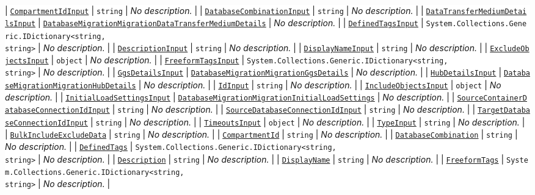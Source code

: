 | <code><a href="#rhizo-co-terraform-provider-oci.databaseMigrationMigration.DatabaseMigrationMigration.property.compartmentIdInput">CompartmentIdInput</a></code> | <code>string</code> | *No description.* |
| <code><a href="#rhizo-co-terraform-provider-oci.databaseMigrationMigration.DatabaseMigrationMigration.property.databaseCombinationInput">DatabaseCombinationInput</a></code> | <code>string</code> | *No description.* |
| <code><a href="#rhizo-co-terraform-provider-oci.databaseMigrationMigration.DatabaseMigrationMigration.property.dataTransferMediumDetailsInput">DataTransferMediumDetailsInput</a></code> | <code><a href="#rhizo-co-terraform-provider-oci.databaseMigrationMigration.DatabaseMigrationMigrationDataTransferMediumDetails">DatabaseMigrationMigrationDataTransferMediumDetails</a></code> | *No description.* |
| <code><a href="#rhizo-co-terraform-provider-oci.databaseMigrationMigration.DatabaseMigrationMigration.property.definedTagsInput">DefinedTagsInput</a></code> | <code>System.Collections.Generic.IDictionary<string, string></code> | *No description.* |
| <code><a href="#rhizo-co-terraform-provider-oci.databaseMigrationMigration.DatabaseMigrationMigration.property.descriptionInput">DescriptionInput</a></code> | <code>string</code> | *No description.* |
| <code><a href="#rhizo-co-terraform-provider-oci.databaseMigrationMigration.DatabaseMigrationMigration.property.displayNameInput">DisplayNameInput</a></code> | <code>string</code> | *No description.* |
| <code><a href="#rhizo-co-terraform-provider-oci.databaseMigrationMigration.DatabaseMigrationMigration.property.excludeObjectsInput">ExcludeObjectsInput</a></code> | <code>object</code> | *No description.* |
| <code><a href="#rhizo-co-terraform-provider-oci.databaseMigrationMigration.DatabaseMigrationMigration.property.freeformTagsInput">FreeformTagsInput</a></code> | <code>System.Collections.Generic.IDictionary<string, string></code> | *No description.* |
| <code><a href="#rhizo-co-terraform-provider-oci.databaseMigrationMigration.DatabaseMigrationMigration.property.ggsDetailsInput">GgsDetailsInput</a></code> | <code><a href="#rhizo-co-terraform-provider-oci.databaseMigrationMigration.DatabaseMigrationMigrationGgsDetails">DatabaseMigrationMigrationGgsDetails</a></code> | *No description.* |
| <code><a href="#rhizo-co-terraform-provider-oci.databaseMigrationMigration.DatabaseMigrationMigration.property.hubDetailsInput">HubDetailsInput</a></code> | <code><a href="#rhizo-co-terraform-provider-oci.databaseMigrationMigration.DatabaseMigrationMigrationHubDetails">DatabaseMigrationMigrationHubDetails</a></code> | *No description.* |
| <code><a href="#rhizo-co-terraform-provider-oci.databaseMigrationMigration.DatabaseMigrationMigration.property.idInput">IdInput</a></code> | <code>string</code> | *No description.* |
| <code><a href="#rhizo-co-terraform-provider-oci.databaseMigrationMigration.DatabaseMigrationMigration.property.includeObjectsInput">IncludeObjectsInput</a></code> | <code>object</code> | *No description.* |
| <code><a href="#rhizo-co-terraform-provider-oci.databaseMigrationMigration.DatabaseMigrationMigration.property.initialLoadSettingsInput">InitialLoadSettingsInput</a></code> | <code><a href="#rhizo-co-terraform-provider-oci.databaseMigrationMigration.DatabaseMigrationMigrationInitialLoadSettings">DatabaseMigrationMigrationInitialLoadSettings</a></code> | *No description.* |
| <code><a href="#rhizo-co-terraform-provider-oci.databaseMigrationMigration.DatabaseMigrationMigration.property.sourceContainerDatabaseConnectionIdInput">SourceContainerDatabaseConnectionIdInput</a></code> | <code>string</code> | *No description.* |
| <code><a href="#rhizo-co-terraform-provider-oci.databaseMigrationMigration.DatabaseMigrationMigration.property.sourceDatabaseConnectionIdInput">SourceDatabaseConnectionIdInput</a></code> | <code>string</code> | *No description.* |
| <code><a href="#rhizo-co-terraform-provider-oci.databaseMigrationMigration.DatabaseMigrationMigration.property.targetDatabaseConnectionIdInput">TargetDatabaseConnectionIdInput</a></code> | <code>string</code> | *No description.* |
| <code><a href="#rhizo-co-terraform-provider-oci.databaseMigrationMigration.DatabaseMigrationMigration.property.timeoutsInput">TimeoutsInput</a></code> | <code>object</code> | *No description.* |
| <code><a href="#rhizo-co-terraform-provider-oci.databaseMigrationMigration.DatabaseMigrationMigration.property.typeInput">TypeInput</a></code> | <code>string</code> | *No description.* |
| <code><a href="#rhizo-co-terraform-provider-oci.databaseMigrationMigration.DatabaseMigrationMigration.property.bulkIncludeExcludeData">BulkIncludeExcludeData</a></code> | <code>string</code> | *No description.* |
| <code><a href="#rhizo-co-terraform-provider-oci.databaseMigrationMigration.DatabaseMigrationMigration.property.compartmentId">CompartmentId</a></code> | <code>string</code> | *No description.* |
| <code><a href="#rhizo-co-terraform-provider-oci.databaseMigrationMigration.DatabaseMigrationMigration.property.databaseCombination">DatabaseCombination</a></code> | <code>string</code> | *No description.* |
| <code><a href="#rhizo-co-terraform-provider-oci.databaseMigrationMigration.DatabaseMigrationMigration.property.definedTags">DefinedTags</a></code> | <code>System.Collections.Generic.IDictionary<string, string></code> | *No description.* |
| <code><a href="#rhizo-co-terraform-provider-oci.databaseMigrationMigration.DatabaseMigrationMigration.property.description">Description</a></code> | <code>string</code> | *No description.* |
| <code><a href="#rhizo-co-terraform-provider-oci.databaseMigrationMigration.DatabaseMigrationMigration.property.displayName">DisplayName</a></code> | <code>string</code> | *No description.* |
| <code><a href="#rhizo-co-terraform-provider-oci.databaseMigrationMigration.DatabaseMigrationMigration.property.freeformTags">FreeformTags</a></code> | <code>System.Collections.Generic.IDictionary<string, string></code> | *No description.* |